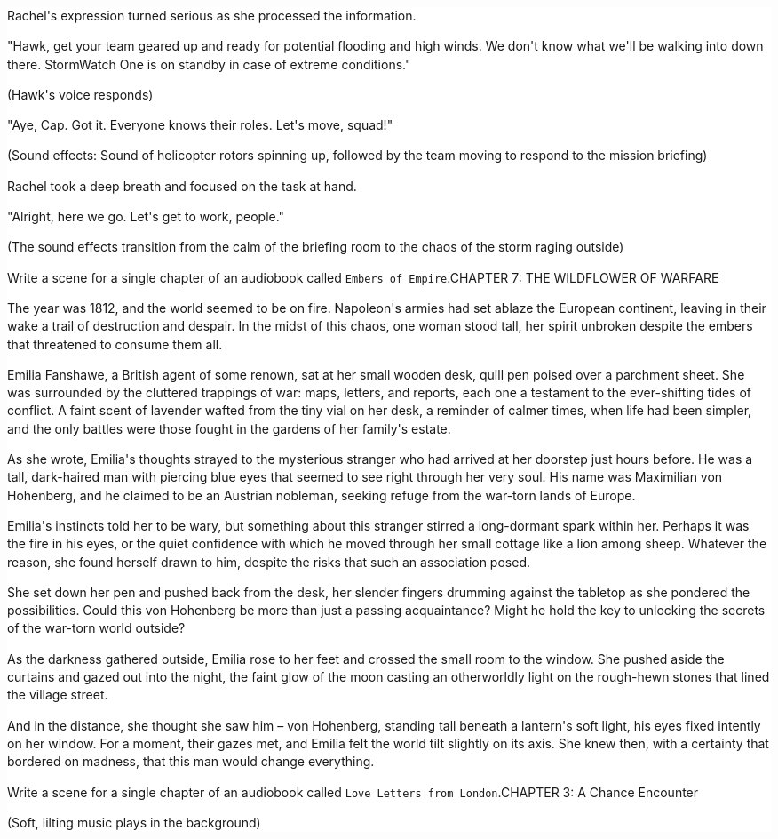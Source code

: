 Rachel's expression turned serious as she processed the information.

"Hawk, get your team geared up and ready for potential flooding and high winds. We don't know what we'll be walking into down there. StormWatch One is on standby in case of extreme conditions."

(Hawk's voice responds)

"Aye, Cap. Got it. Everyone knows their roles. Let's move, squad!"

(Sound effects: Sound of helicopter rotors spinning up, followed by the team moving to respond to the mission briefing)

Rachel took a deep breath and focused on the task at hand.

"Alright, here we go. Let's get to work, people."

(The sound effects transition from the calm of the briefing room to the chaos of the storm raging outside)<end>

Write a scene for a single chapter of an audiobook called `Embers of Empire`.<start>CHAPTER 7: THE WILDFLOWER OF WARFARE

The year was 1812, and the world seemed to be on fire. Napoleon's armies had set ablaze the European continent, leaving in their wake a trail of destruction and despair. In the midst of this chaos, one woman stood tall, her spirit unbroken despite the embers that threatened to consume them all.

Emilia Fanshawe, a British agent of some renown, sat at her small wooden desk, quill pen poised over a parchment sheet. She was surrounded by the cluttered trappings of war: maps, letters, and reports, each one a testament to the ever-shifting tides of conflict. A faint scent of lavender wafted from the tiny vial on her desk, a reminder of calmer times, when life had been simpler, and the only battles were those fought in the gardens of her family's estate.

As she wrote, Emilia's thoughts strayed to the mysterious stranger who had arrived at her doorstep just hours before. He was a tall, dark-haired man with piercing blue eyes that seemed to see right through her very soul. His name was Maximilian von Hohenberg, and he claimed to be an Austrian nobleman, seeking refuge from the war-torn lands of Europe.

Emilia's instincts told her to be wary, but something about this stranger stirred a long-dormant spark within her. Perhaps it was the fire in his eyes, or the quiet confidence with which he moved through her small cottage like a lion among sheep. Whatever the reason, she found herself drawn to him, despite the risks that such an association posed.

She set down her pen and pushed back from the desk, her slender fingers drumming against the tabletop as she pondered the possibilities. Could this von Hohenberg be more than just a passing acquaintance? Might he hold the key to unlocking the secrets of the war-torn world outside?

As the darkness gathered outside, Emilia rose to her feet and crossed the small room to the window. She pushed aside the curtains and gazed out into the night, the faint glow of the moon casting an otherworldly light on the rough-hewn stones that lined the village street.

And in the distance, she thought she saw him – von Hohenberg, standing tall beneath a lantern's soft light, his eyes fixed intently on her window. For a moment, their gazes met, and Emilia felt the world tilt slightly on its axis. She knew then, with a certainty that bordered on madness, that this man would change everything.<end>

Write a scene for a single chapter of an audiobook called `Love Letters from London`.<start>CHAPTER 3: A Chance Encounter

(Soft, lilting music plays in the background)
